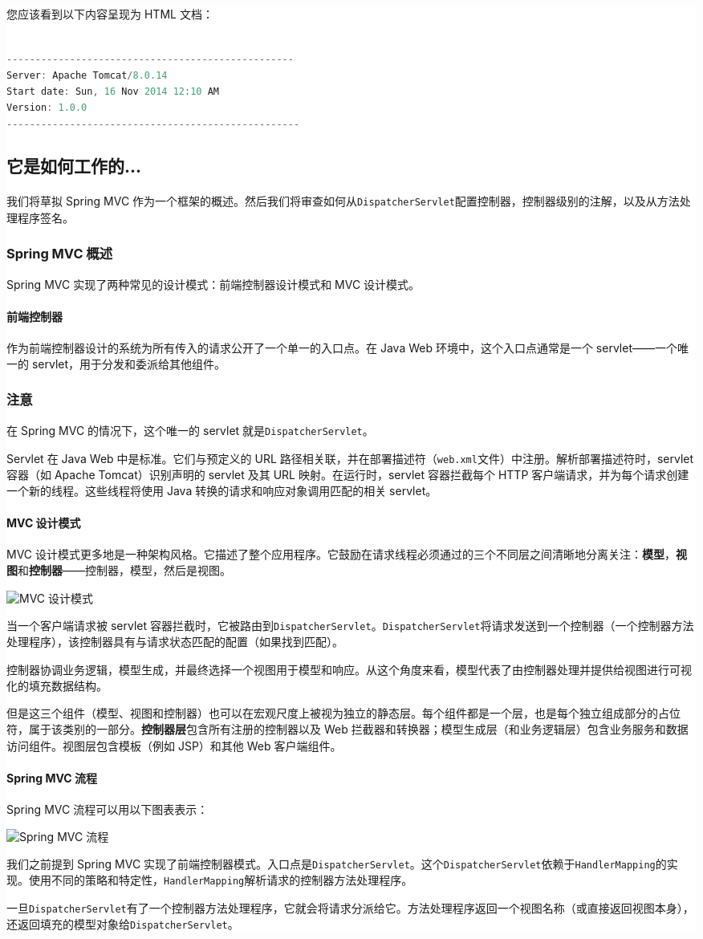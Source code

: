 您应该看到以下内容呈现为 HTML 文档：

```java

--------------------------------------------------
Server: Apache Tomcat/8.0.14
Start date: Sun, 16 Nov 2014 12:10 AM
Version: 1.0.0
---------------------------------------------------

```

## 它是如何工作的...

我们将草拟 Spring MVC 作为一个框架的概述。然后我们将审查如何从`DispatcherServlet`配置控制器，控制器级别的注解，以及从方法处理程序签名。

### Spring MVC 概述

Spring MVC 实现了两种常见的设计模式：前端控制器设计模式和 MVC 设计模式。

#### 前端控制器

作为前端控制器设计的系统为所有传入的请求公开了一个单一的入口点。在 Java Web 环境中，这个入口点通常是一个 servlet——一个唯一的 servlet，用于分发和委派给其他组件。

### 注意

在 Spring MVC 的情况下，这个唯一的 servlet 就是`DispatcherServlet`。

Servlet 在 Java Web 中是标准。它们与预定义的 URL 路径相关联，并在部署描述符（`web.xml`文件）中注册。解析部署描述符时，servlet 容器（如 Apache Tomcat）识别声明的 servlet 及其 URL 映射。在运行时，servlet 容器拦截每个 HTTP 客户端请求，并为每个请求创建一个新的线程。这些线程将使用 Java 转换的请求和响应对象调用匹配的相关 servlet。

#### MVC 设计模式

MVC 设计模式更多地是一种架构风格。它描述了整个应用程序。它鼓励在请求线程必须通过的三个不同层之间清晰地分离关注：**模型**，**视图**和**控制器**——控制器，模型，然后是视图。

![MVC 设计模式](https://github.com/OpenDocCN/freelearn-javaweb-zh/raw/master/docs/sprmvc-dsn-rw-webapp/img/image00818.jpeg)

当一个客户端请求被 servlet 容器拦截时，它被路由到`DispatcherServlet`。`DispatcherServlet`将请求发送到一个控制器（一个控制器方法处理程序），该控制器具有与请求状态匹配的配置（如果找到匹配）。

控制器协调业务逻辑，模型生成，并最终选择一个视图用于模型和响应。从这个角度来看，模型代表了由控制器处理并提供给视图进行可视化的填充数据结构。

但是这三个组件（模型、视图和控制器）也可以在宏观尺度上被视为独立的静态层。每个组件都是一个层，也是每个独立组成部分的占位符，属于该类别的一部分。**控制器层**包含所有注册的控制器以及 Web 拦截器和转换器；模型生成层（和业务逻辑层）包含业务服务和数据访问组件。视图层包含模板（例如 JSP）和其他 Web 客户端组件。

#### Spring MVC 流程

Spring MVC 流程可以用以下图表表示：

![Spring MVC 流程](https://github.com/OpenDocCN/freelearn-javaweb-zh/raw/master/docs/sprmvc-dsn-rw-webapp/img/image00819.jpeg)

我们之前提到 Spring MVC 实现了前端控制器模式。入口点是`DispatcherServlet`。这个`DispatcherServlet`依赖于`HandlerMapping`的实现。使用不同的策略和特定性，`HandlerMapping`解析请求的控制器方法处理程序。

一旦`DispatcherServlet`有了一个控制器方法处理程序，它就会将请求分派给它。方法处理程序返回一个视图名称（或直接返回视图本身），还返回填充的模型对象给`DispatcherServlet`。

